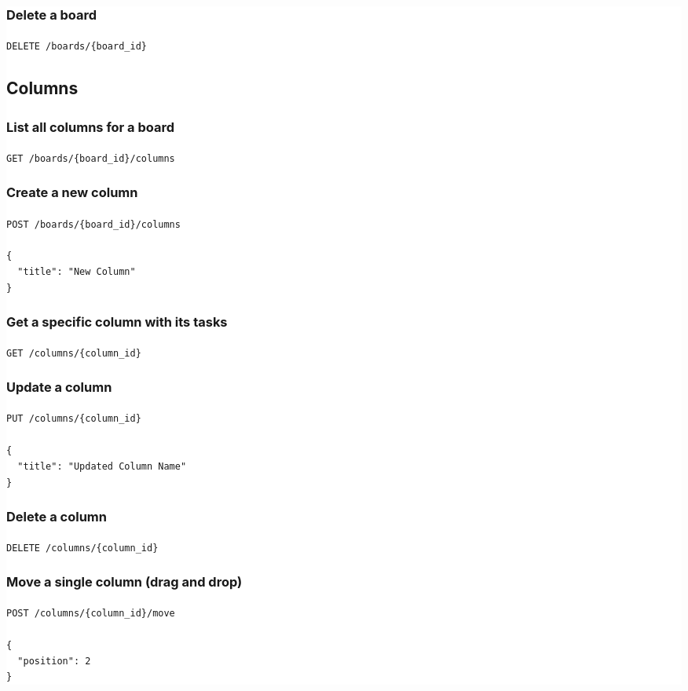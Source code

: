 ### Delete a board

```
DELETE /boards/{board_id}
```

## Columns

### List all columns for a board

```
GET /boards/{board_id}/columns
```

### Create a new column

```
POST /boards/{board_id}/columns

{
  "title": "New Column"
}
```

### Get a specific column with its tasks

```
GET /columns/{column_id}
```

### Update a column

```
PUT /columns/{column_id}

{
  "title": "Updated Column Name"
}
```

### Delete a column

```
DELETE /columns/{column_id}
```

### Move a single column (drag and drop)

```
POST /columns/{column_id}/move

{
  "position": 2
}
```
